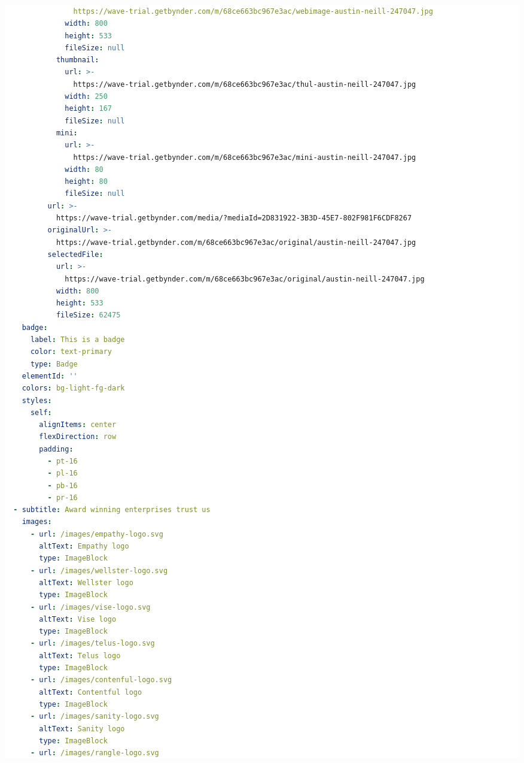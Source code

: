 ```yaml
                https://wave-trial.getbynder.com/m/68ce663bc967e3ac/webimage-austin-neill-247047.jpg
              width: 800
              height: 533
              fileSize: null
            thumbnail:
              url: >-
                https://wave-trial.getbynder.com/m/68ce663bc967e3ac/thul-austin-neill-247047.jpg
              width: 250
              height: 167
              fileSize: null
            mini:
              url: >-
                https://wave-trial.getbynder.com/m/68ce663bc967e3ac/mini-austin-neill-247047.jpg
              width: 80
              height: 80
              fileSize: null
          url: >-
            https://wave-trial.getbynder.com/media/?mediaId=2D831922-3B3D-45E7-802F981F6CDF8267
          originalUrl: >-
            https://wave-trial.getbynder.com/m/68ce663bc967e3ac/original/austin-neill-247047.jpg
          selectedFile:
            url: >-
              https://wave-trial.getbynder.com/m/68ce663bc967e3ac/original/austin-neill-247047.jpg
            width: 800
            height: 533
            fileSize: 62475
    badge:
      label: This is a badge
      color: text-primary
      type: Badge
    elementId: ''
    colors: bg-light-fg-dark
    styles:
      self:
        alignItems: center
        flexDirection: row
        padding:
          - pt-16
          - pl-16
          - pb-16
          - pr-16
  - subtitle: Award winning enterprises trust us
    images:
      - url: /images/empathy-logo.svg
        altText: Empathy logo
        type: ImageBlock
      - url: /images/wellster-logo.svg
        altText: Wellster logo
        type: ImageBlock
      - url: /images/vise-logo.svg
        altText: Vise logo
        type: ImageBlock
      - url: /images/telus-logo.svg
        altText: Telus logo
        type: ImageBlock
      - url: /images/contenful-logo.svg
        altText: Contentful logo
        type: ImageBlock
      - url: /images/sanity-logo.svg
        altText: Sanity logo
        type: ImageBlock
      - url: /images/rangle-logo.svg
```